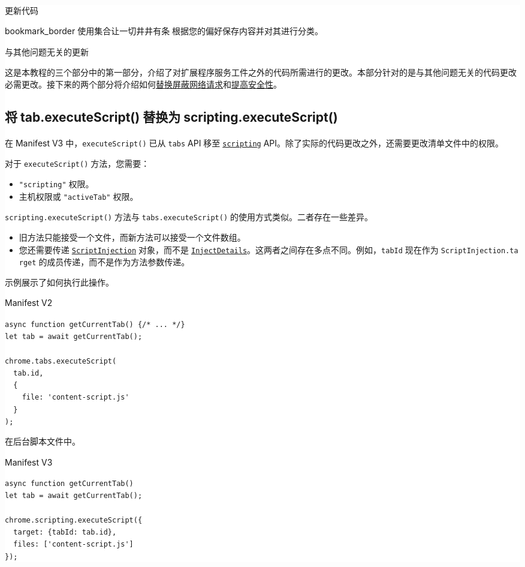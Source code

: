 更新代码

bookmark\_border 使用集合让一切井井有条 根据您的偏好保存内容并对其进行分类。

与其他问题无关的更新

这是本教程的三个部分中的第一部分，介绍了对扩展程序服务工件之外的代码所需进行的更改。本部分针对的是与其他问题无关的代码更改必需更改。接下来的两个部分将介绍如何[替换屏蔽网络请求](https://developer.chrome.com/docs/extensions/develop/migrate/blocking-web-requests?hl=zh-cn)和[提高安全性](https://developer.chrome.com/docs/extensions/develop/migrate/improve-security?hl=zh-cn)。

## 将 tab.executeScript() 替换为 scripting.executeScript()

在 Manifest V3 中，`executeScript()` 已从 `tabs` API 移至 [`scripting`](https://developer.chrome.com/docs/extensions/reference/scripting?hl=zh-cn) API。除了实际的代码更改之外，还需要更改清单文件中的权限。

对于 `executeScript()` 方法，您需要：

-   `"scripting"` 权限。
-   主机权限或 `"activeTab"` 权限。

`scripting.executeScript()` 方法与 `tabs.executeScript()` 的使用方式类似。二者存在一些差异。

-   旧方法只能接受一个文件，而新方法可以接受一个文件数组。
-   您还需要传递 [`ScriptInjection`](https://developer.chrome.com/docs/extensions/reference/scripting?hl=zh-cn#type-ScriptInjection) 对象，而不是 [`InjectDetails`](https://developer.chrome.com/docs/extensions/reference/extensionTypes?hl=zh-cn#type-InjectDetails)。这两者之间存在多点不同。例如，`tabId` 现在作为 `ScriptInjection.target` 的成员传递，而不是作为方法参数传递。

示例展示了如何执行此操作。

Manifest V2

```
async function getCurrentTab() {/* ... */}
let tab = await getCurrentTab();

chrome.tabs.executeScript(
  tab.id,
  {
    file: 'content-script.js'
  }
);
```

在后台脚本文件中。

Manifest V3

```
async function getCurrentTab()
let tab = await getCurrentTab();

chrome.scripting.executeScript({
  target: {tabId: tab.id},
  files: ['content-script.js']
});
```

